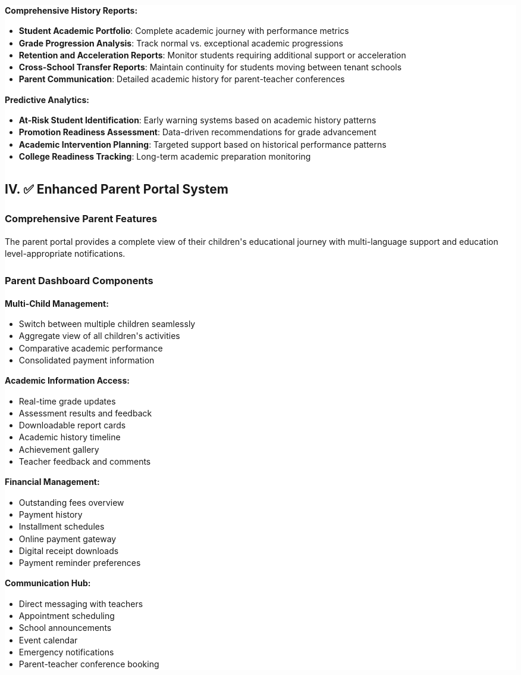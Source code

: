 **Comprehensive History Reports:**

- **Student Academic Portfolio**: Complete academic journey with performance metrics
- **Grade Progression Analysis**: Track normal vs. exceptional academic progressions
- **Retention and Acceleration Reports**: Monitor students requiring additional support or acceleration
- **Cross-School Transfer Reports**: Maintain continuity for students moving between tenant schools
- **Parent Communication**: Detailed academic history for parent-teacher conferences

**Predictive Analytics:**

- **At-Risk Student Identification**: Early warning systems based on academic history patterns
- **Promotion Readiness Assessment**: Data-driven recommendations for grade advancement
- **Academic Intervention Planning**: Targeted support based on historical performance patterns
- **College Readiness Tracking**: Long-term academic preparation monitoring

## IV. ✅ Enhanced Parent Portal System

### Comprehensive Parent Features

The parent portal provides a complete view of their children's educational journey with multi-language support and education level-appropriate notifications.

### Parent Dashboard Components

**Multi-Child Management:**

- Switch between multiple children seamlessly
- Aggregate view of all children's activities
- Comparative academic performance
- Consolidated payment information

**Academic Information Access:**

- Real-time grade updates
- Assessment results and feedback
- Downloadable report cards
- Academic history timeline
- Achievement gallery
- Teacher feedback and comments

**Financial Management:**

- Outstanding fees overview
- Payment history
- Installment schedules
- Online payment gateway
- Digital receipt downloads
- Payment reminder preferences

**Communication Hub:**

- Direct messaging with teachers
- Appointment scheduling
- School announcements
- Event calendar
- Emergency notifications
- Parent-teacher conference booking
